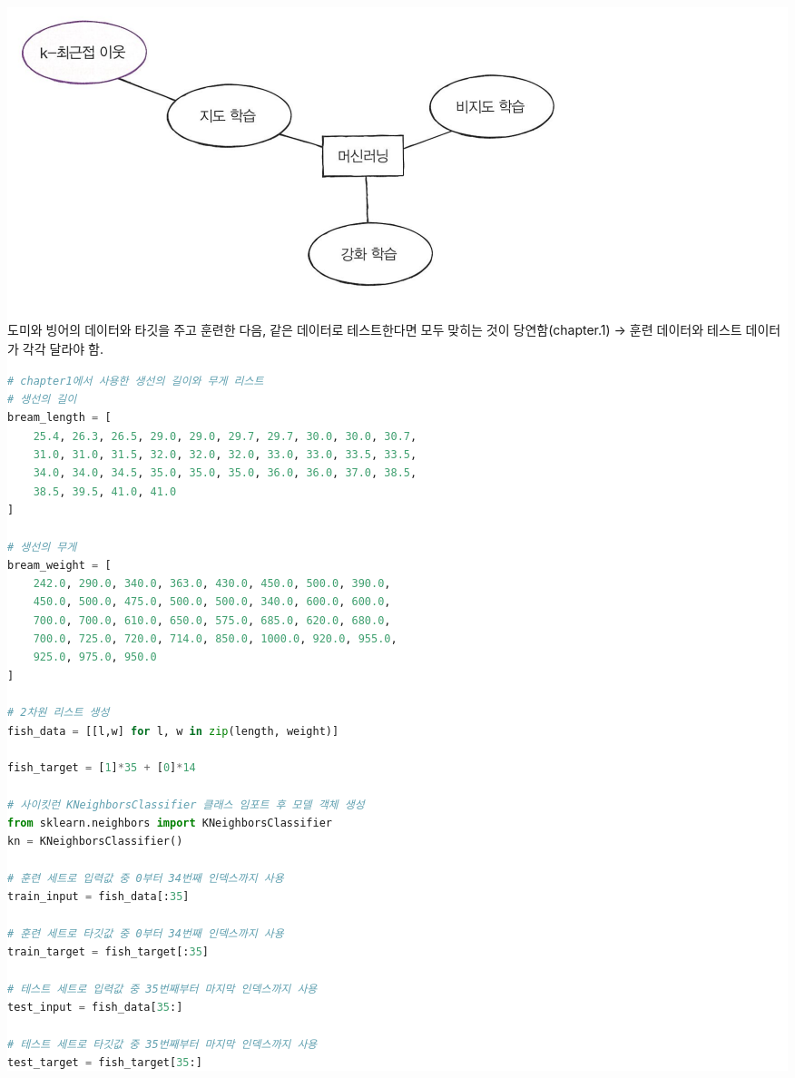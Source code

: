 ![image4.png](/assets/images/HW2/image6.png)    

도미와 빙어의 데이터와 타깃을 주고 훈련한 다음, 같은 데이터로 테스트한다면 모두 맞히는 것이 당연함(chapter.1) → 훈련 데이터와 테스트 데이터가 각각 달라야 함.  

```python  
# chapter1에서 사용한 생선의 길이와 무게 리스트
# 생선의 길이
bream_length = [
    25.4, 26.3, 26.5, 29.0, 29.0, 29.7, 29.7, 30.0, 30.0, 30.7,
    31.0, 31.0, 31.5, 32.0, 32.0, 32.0, 33.0, 33.0, 33.5, 33.5,
    34.0, 34.0, 34.5, 35.0, 35.0, 35.0, 36.0, 36.0, 37.0, 38.5,
    38.5, 39.5, 41.0, 41.0
]

# 생선의 무게
bream_weight = [
    242.0, 290.0, 340.0, 363.0, 430.0, 450.0, 500.0, 390.0,
    450.0, 500.0, 475.0, 500.0, 500.0, 340.0, 600.0, 600.0,
    700.0, 700.0, 610.0, 650.0, 575.0, 685.0, 620.0, 680.0,
    700.0, 725.0, 720.0, 714.0, 850.0, 1000.0, 920.0, 955.0,
    925.0, 975.0, 950.0
]

# 2차원 리스트 생성
fish_data = [[l,w] for l, w in zip(length, weight)]

fish_target = [1]*35 + [0]*14 

# 사이킷런 KNeighborsClassifier 클래스 임포트 후 모델 객체 생성
from sklearn.neighbors import KNeighborsClassifier
kn = KNeighborsClassifier()

# 훈련 세트로 입력값 중 0부터 34번째 인덱스까지 사용
train_input = fish_data[:35]

# 훈련 세트로 타깃값 중 0부터 34번째 인덱스까지 사용
train_target = fish_target[:35]

# 테스트 세트로 입력값 중 35번째부터 마지막 인덱스까지 사용
test_input = fish_data[35:]

# 테스트 세트로 타깃값 중 35번째부터 마지막 인덱스까지 사용
test_target = fish_target[35:]
```
